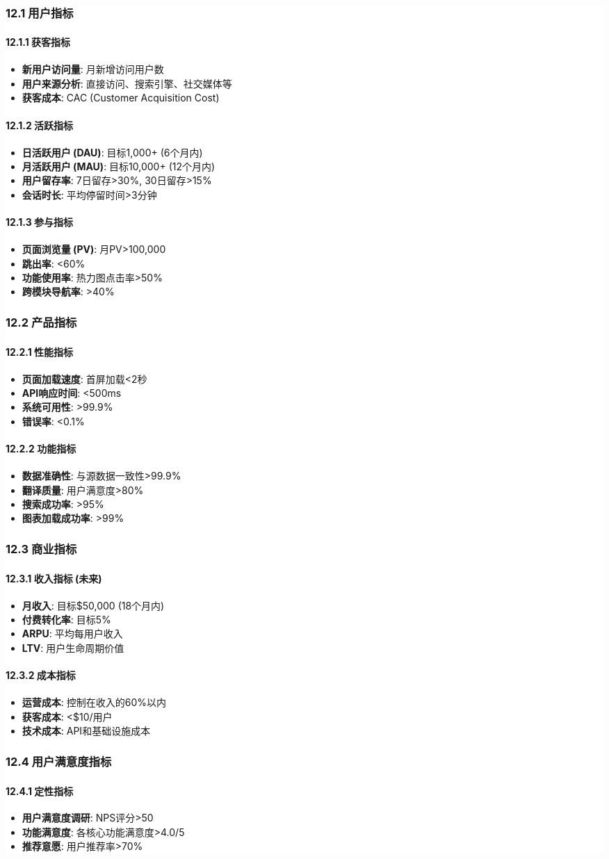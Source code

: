 ### 12.1 用户指标

#### 12.1.1 获客指标
- **新用户访问量**: 月新增访问用户数
- **用户来源分析**: 直接访问、搜索引擎、社交媒体等
- **获客成本**: CAC (Customer Acquisition Cost)

#### 12.1.2 活跃指标
- **日活跃用户 (DAU)**: 目标1,000+ (6个月内)
- **月活跃用户 (MAU)**: 目标10,000+ (12个月内)
- **用户留存率**: 7日留存>30%, 30日留存>15%
- **会话时长**: 平均停留时间>3分钟

#### 12.1.3 参与指标
- **页面浏览量 (PV)**: 月PV>100,000
- **跳出率**: <60%
- **功能使用率**: 热力图点击率>50%
- **跨模块导航率**: >40%

### 12.2 产品指标

#### 12.2.1 性能指标
- **页面加载速度**: 首屏加载<2秒
- **API响应时间**: <500ms
- **系统可用性**: >99.9%
- **错误率**: <0.1%

#### 12.2.2 功能指标
- **数据准确性**: 与源数据一致性>99.9%
- **翻译质量**: 用户满意度>80%
- **搜索成功率**: >95%
- **图表加载成功率**: >99%

### 12.3 商业指标

#### 12.3.1 收入指标 (未来)
- **月收入**: 目标$50,000 (18个月内)
- **付费转化率**: 目标5%
- **ARPU**: 平均每用户收入
- **LTV**: 用户生命周期价值

#### 12.3.2 成本指标
- **运营成本**: 控制在收入的60%以内
- **获客成本**: <$10/用户
- **技术成本**: API和基础设施成本

### 12.4 用户满意度指标

#### 12.4.1 定性指标
- **用户满意度调研**: NPS评分>50
- **功能满意度**: 各核心功能满意度>4.0/5
- **推荐意愿**: 用户推荐率>70%
